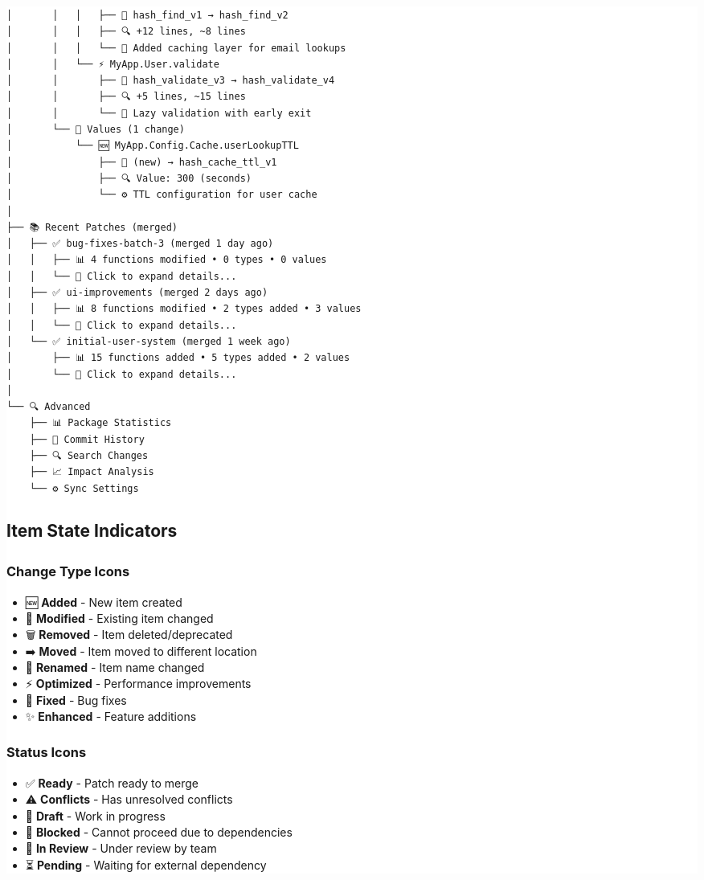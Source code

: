 ```
│       │   │   ├── 📜 hash_find_v1 → hash_find_v2
│       │   │   ├── 🔍 +12 lines, ~8 lines
│       │   │   └── 🚀 Added caching layer for email lookups
│       │   └── ⚡ MyApp.User.validate
│       │       ├── 📜 hash_validate_v3 → hash_validate_v4
│       │       ├── 🔍 +5 lines, ~15 lines
│       │       └── 🚀 Lazy validation with early exit
│       └── 💾 Values (1 change)
│           └── 🆕 MyApp.Config.Cache.userLookupTTL
│               ├── 📜 (new) → hash_cache_ttl_v1
│               ├── 🔍 Value: 300 (seconds)
│               └── ⚙️ TTL configuration for user cache
│
├── 📚 Recent Patches (merged)
│   ├── ✅ bug-fixes-batch-3 (merged 1 day ago)
│   │   ├── 📊 4 functions modified • 0 types • 0 values
│   │   └── 🔧 Click to expand details...
│   ├── ✅ ui-improvements (merged 2 days ago)
│   │   ├── 📊 8 functions modified • 2 types added • 3 values
│   │   └── 🔧 Click to expand details...
│   └── ✅ initial-user-system (merged 1 week ago)
│       ├── 📊 15 functions added • 5 types added • 2 values
│       └── 🔧 Click to expand details...
│
└── 🔍 Advanced
    ├── 📊 Package Statistics
    ├── 🌊 Commit History
    ├── 🔍 Search Changes
    ├── 📈 Impact Analysis
    └── ⚙️ Sync Settings
```

## Item State Indicators

### Change Type Icons
- 🆕 **Added** - New item created
- 📝 **Modified** - Existing item changed
- 🗑️ **Removed** - Item deleted/deprecated
- ➡️ **Moved** - Item moved to different location
- 🔄 **Renamed** - Item name changed
- ⚡ **Optimized** - Performance improvements
- 🐛 **Fixed** - Bug fixes
- ✨ **Enhanced** - Feature additions

### Status Icons
- ✅ **Ready** - Patch ready to merge
- ⚠️ **Conflicts** - Has unresolved conflicts
- 📝 **Draft** - Work in progress
- 🚫 **Blocked** - Cannot proceed due to dependencies
- 🔄 **In Review** - Under review by team
- ⏳ **Pending** - Waiting for external dependency
